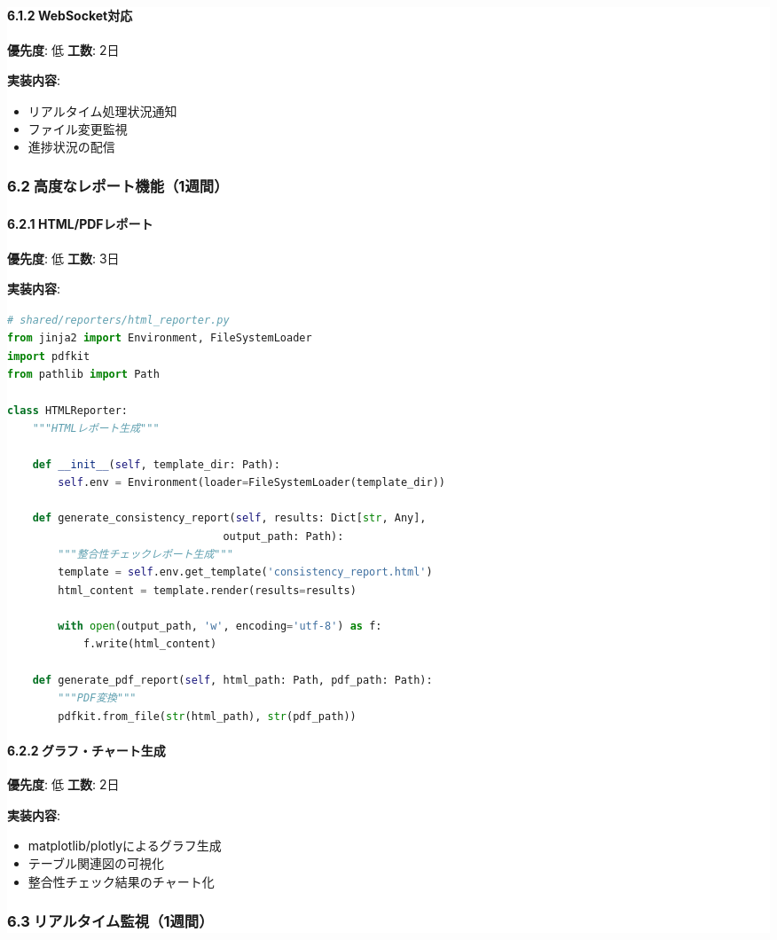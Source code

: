 
#### 6.1.2 WebSocket対応
**優先度**: 低
**工数**: 2日

**実装内容**:
- リアルタイム処理状況通知
- ファイル変更監視
- 進捗状況の配信

### 6.2 高度なレポート機能（1週間）

#### 6.2.1 HTML/PDFレポート
**優先度**: 低
**工数**: 3日

**実装内容**:
```python
# shared/reporters/html_reporter.py
from jinja2 import Environment, FileSystemLoader
import pdfkit
from pathlib import Path

class HTMLReporter:
    """HTMLレポート生成"""
    
    def __init__(self, template_dir: Path):
        self.env = Environment(loader=FileSystemLoader(template_dir))
    
    def generate_consistency_report(self, results: Dict[str, Any], 
                                  output_path: Path):
        """整合性チェックレポート生成"""
        template = self.env.get_template('consistency_report.html')
        html_content = template.render(results=results)
        
        with open(output_path, 'w', encoding='utf-8') as f:
            f.write(html_content)
    
    def generate_pdf_report(self, html_path: Path, pdf_path: Path):
        """PDF変換"""
        pdfkit.from_file(str(html_path), str(pdf_path))
```

#### 6.2.2 グラフ・チャート生成
**優先度**: 低
**工数**: 2日

**実装内容**:
- matplotlib/plotlyによるグラフ生成
- テーブル関連図の可視化
- 整合性チェック結果のチャート化

### 6.3 リアルタイム監視（1週間）
